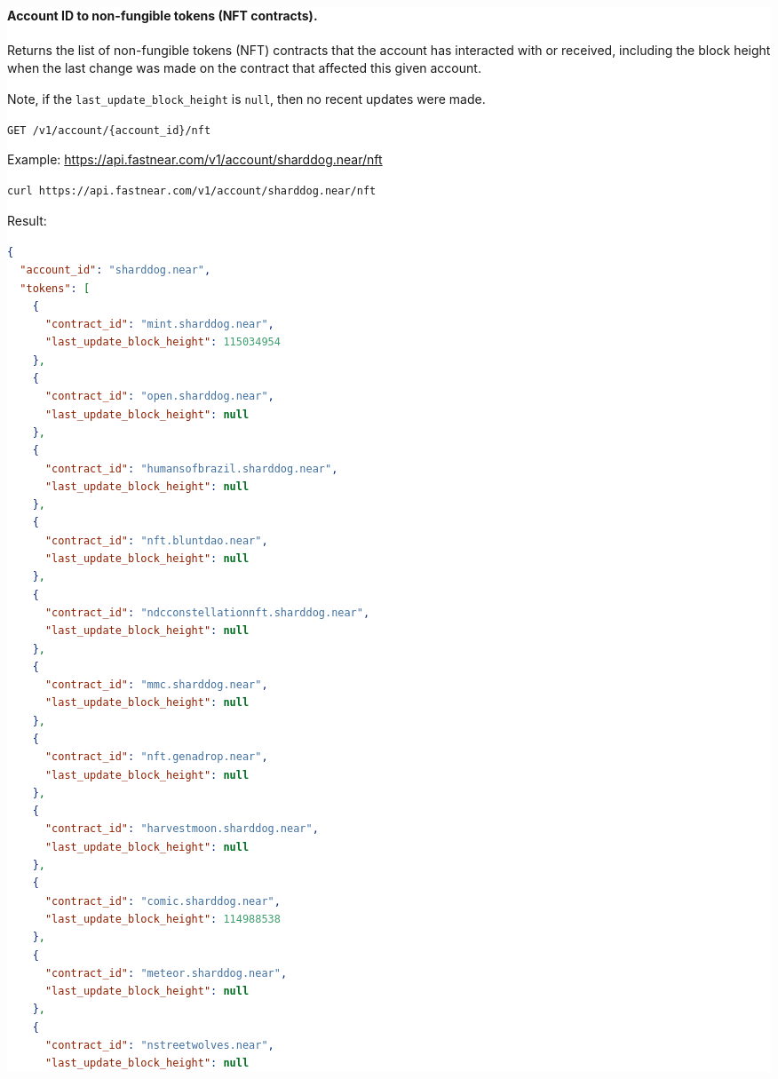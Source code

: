 #### Account ID to non-fungible tokens (NFT contracts).

Returns the list of non-fungible tokens (NFT) contracts that the account has interacted with or received, including the
block height when the last change was made on the contract that affected this given account.

Note, if the `last_update_block_height` is `null`, then no recent updates were made.

```
GET /v1/account/{account_id}/nft
```

Example: https://api.fastnear.com/v1/account/sharddog.near/nft

```bash
curl https://api.fastnear.com/v1/account/sharddog.near/nft
```

Result:

```json
{
  "account_id": "sharddog.near",
  "tokens": [
    {
      "contract_id": "mint.sharddog.near",
      "last_update_block_height": 115034954
    },
    {
      "contract_id": "open.sharddog.near",
      "last_update_block_height": null
    },
    {
      "contract_id": "humansofbrazil.sharddog.near",
      "last_update_block_height": null
    },
    {
      "contract_id": "nft.bluntdao.near",
      "last_update_block_height": null
    },
    {
      "contract_id": "ndcconstellationnft.sharddog.near",
      "last_update_block_height": null
    },
    {
      "contract_id": "mmc.sharddog.near",
      "last_update_block_height": null
    },
    {
      "contract_id": "nft.genadrop.near",
      "last_update_block_height": null
    },
    {
      "contract_id": "harvestmoon.sharddog.near",
      "last_update_block_height": null
    },
    {
      "contract_id": "comic.sharddog.near",
      "last_update_block_height": 114988538
    },
    {
      "contract_id": "meteor.sharddog.near",
      "last_update_block_height": null
    },
    {
      "contract_id": "nstreetwolves.near",
      "last_update_block_height": null
```